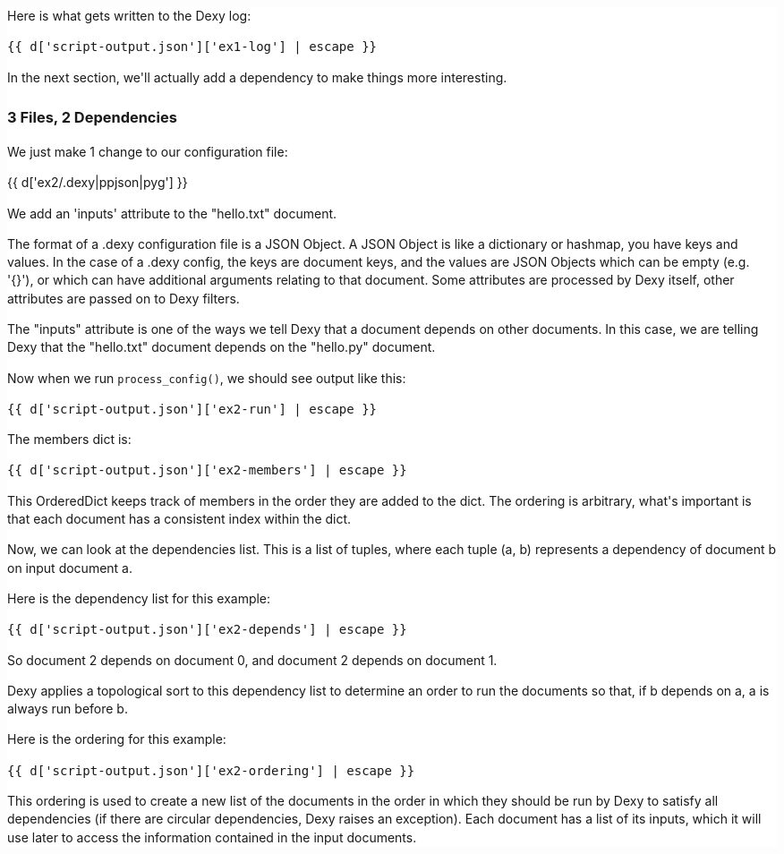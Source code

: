 <p>Here is what gets written to the Dexy log:</p>
<pre>
{{ d['script-output.json']['ex1-log'] | escape }}
</pre>

<p>In the next section, we'll actually add a dependency to make things more interesting.</p>

<h3>3 Files, 2 Dependencies</h3>

<p>We just make 1 change to our configuration file:</p>

{{ d['ex2/.dexy|ppjson|pyg'] }}

<p>We add an 'inputs' attribute to the "hello.txt" document.</p>

<p>The format of a .dexy configuration file is a JSON Object. A JSON Object is like a dictionary or hashmap, you have keys and values. In the case of a .dexy config, the keys are document keys, and the values are JSON Objects which can be empty (e.g. '{}'), or which can have additional arguments relating to that document. Some attributes are processed by Dexy itself, other attributes are passed on to Dexy filters.</p>

<p>The "inputs" attribute is one of the ways we tell Dexy that a document depends on other documents. In this case, we are telling Dexy that the "hello.txt" document depends on the "hello.py" document.</p>

Now when we run <code>process_config()</code>, we should see output like this:

<pre>
{{ d['script-output.json']['ex2-run'] | escape }}
</pre>

The members dict is:

<pre>
{{ d['script-output.json']['ex2-members'] | escape }}
</pre>

<p>This OrderedDict keeps track of members in the order they are added to the dict. The ordering is arbitrary, what's important is that each document has a consistent index within the dict.</p>

<p>Now, we can look at the dependencies list. This is a list of tuples, where each tuple (a, b) represents a dependency of document b on input document a.</p>

<p>Here is the dependency list for this example:</p>

<pre>
{{ d['script-output.json']['ex2-depends'] | escape }}
</pre>

<p>So document 2 depends on document 0, and document 2 depends on document 1.</p>

<p>Dexy applies a topological sort to this dependency list to determine an order to run the documents so that, if b depends on a, a is always run before b.</p>

<p>Here is the ordering for this example:</p>
<pre>
{{ d['script-output.json']['ex2-ordering'] | escape }}
</pre>

<p>This ordering is used to create a new list of the documents in the order in which they should be run by Dexy to satisfy all dependencies (if there are circular dependencies, Dexy raises an exception). Each document has a list of its inputs, which it will use later to access the information contained in the input documents.</p>
